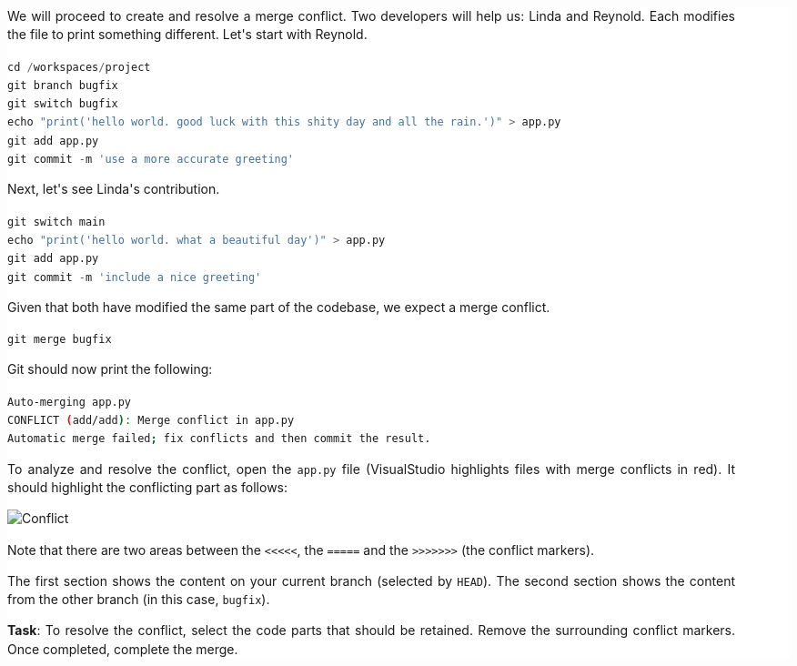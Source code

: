 <p style="max-width: 800px; margin-left: 0; margin-right: 0; text-align: justify; width: 800px;">We will proceed to create and resolve a merge conflict. Two developers will help us: Linda and Reynold. Each modifies the file to print something different. Let's start with Reynold.</p>


```python
cd /workspaces/project
git branch bugfix
git switch bugfix
echo "print('hello world. good luck with this shity day and all the rain.')" > app.py
git add app.py
git commit -m 'use a more accurate greeting'
```

<p style="max-width: 800px; margin-left: 0; margin-right: 0; text-align: justify; width: 800px;">Next, let's see Linda's contribution.</p>


```python
git switch main
echo "print('hello world. what a beautiful day')" > app.py
git add app.py
git commit -m 'include a nice greeting'
```

<p style="max-width: 800px; margin-left: 0; margin-right: 0; text-align: justify; width: 800px;">Given that both have modified the same part of the codebase, we expect a merge conflict.</p>


```python
git merge bugfix
```

<p style="max-width: 800px; margin-left: 0; margin-right: 0; text-align: justify; width: 800px;">Git should now print the following:</p>

```bash
Auto-merging app.py
CONFLICT (add/add): Merge conflict in app.py
Automatic merge failed; fix conflicts and then commit the result.
```

<p style="max-width: 800px; margin-left: 0; margin-right: 0; text-align: justify; width: 800px;">To analyze and resolve the conflict, open the <code>app.py</code> file (VisualStudio highlights files with merge conflicts in red). It should highlight the conflicting part as follows:</p>

![Conflict](img/conflict.png)

<p style="max-width: 800px; margin-left: 0; margin-right: 0; text-align: justify; width: 800px;">Note that there are two areas between the <code><<<<<</code>, the <code>=====</code> and the <code>>>>>>>></code> (the conflict markers).</p>

<p style="max-width: 800px; margin-left: 0; margin-right: 0; text-align: justify; width: 800px;">The first section shows the content on your current branch (selected by <code>HEAD</code>). The second section shows the content from the other branch (in this case, <code>bugfix</code>).</p>

<p style="max-width: 800px; margin-left: 0; margin-right: 0; text-align: justify; width: 800px;"><b>Task</b>: To resolve the conflict, select the code parts that should be retained. Remove the surrounding conflict markers. Once completed, complete the merge.</p>
